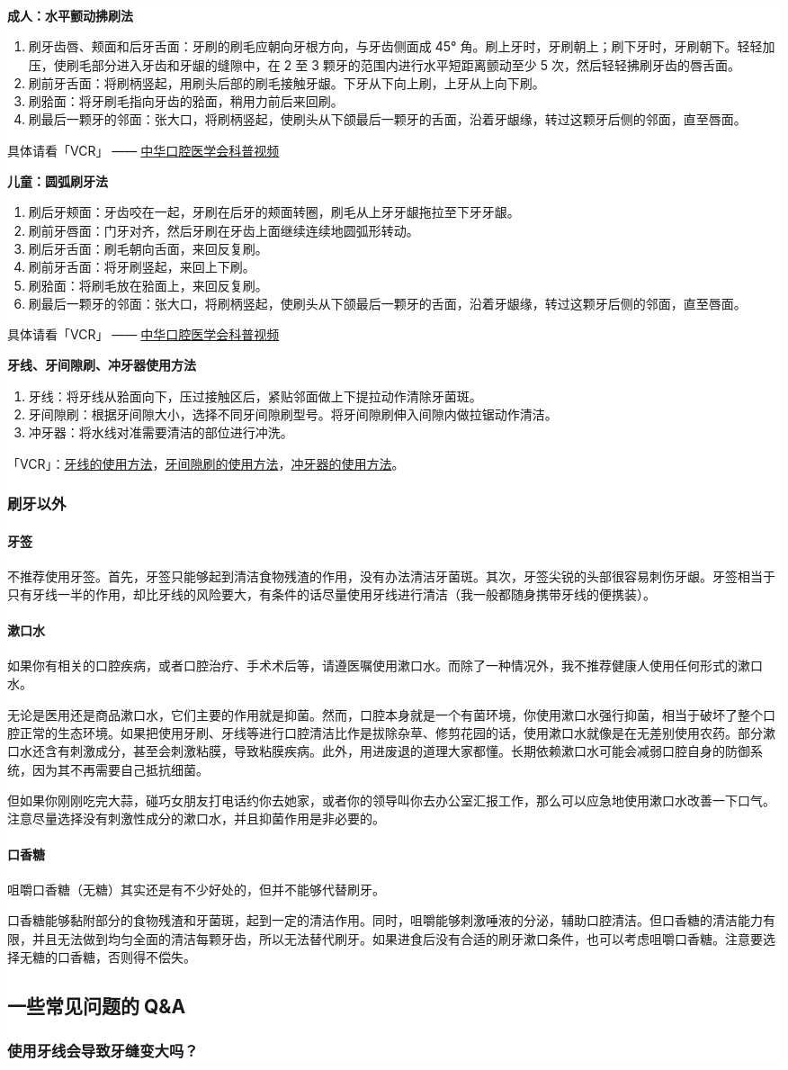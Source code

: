 **成人：水平颤动拂刷法**

1. 刷牙齿唇、颊面和后牙舌面：牙刷的刷毛应朝向牙根方向，与牙齿侧面成 45° 角。刷上牙时，牙刷朝上；刷下牙时，牙刷朝下。轻轻加压，使刷毛部分进入牙齿和牙龈的缝隙中，在 2 至 3 颗牙的范围内进行水平短距离颤动至少 5 次，然后轻轻拂刷牙齿的唇舌面。
2. 刷前牙舌面：将刷柄竖起，用刷头后部的刷毛接触牙龈。下牙从下向上刷，上牙从上向下刷。
3. 刷𬌗面：将牙刷毛指向牙齿的𬌗面，稍用力前后来回刷。
4. 刷最后一颗牙的邻面：张大口，将刷柄竖起，使刷头从下颌最后一颗牙的舌面，沿着牙龈缘，转过这颗牙后侧的邻面，直至唇面。

具体请看「VCR」 —— [中华口腔医学会科普视频](http://en.cndent.com/1.html)

**儿童：圆弧刷牙法**

1. 刷后牙颊面：牙齿咬在一起，牙刷在后牙的颊面转圈，刷毛从上牙牙龈拖拉至下牙牙龈。
2. 刷前牙唇面：门牙对齐，然后牙刷在牙齿上面继续连续地圆弧形转动。
3. 刷后牙舌面：刷毛朝向舌面，来回反复刷。
4. 刷前牙舌面：将牙刷竖起，来回上下刷。
5. 刷𬌗面：将刷毛放在𬌗面上，来回反复刷。
6. 刷最后一颗牙的邻面：张大口，将刷柄竖起，使刷头从下颌最后一颗牙的舌面，沿着牙龈缘，转过这颗牙后侧的邻面，直至唇面。

具体请看「VCR」 —— [中华口腔医学会科普视频](http://en.cndent.com/2.html)

**牙线、牙间隙刷、冲牙器使用方法**

1. 牙线：将牙线从𬌗面向下，压过接触区后，紧贴邻面做上下提拉动作清除牙菌斑。
2. 牙间隙刷：根据牙间隙大小，选择不同牙间隙刷型号。将牙间隙刷伸入间隙内做拉锯动作清洁。
3. 冲牙器：将水线对准需要清洁的部位进行冲洗。

「VCR」：[牙线的使用方法](http://en.cndent.com/3.html)，[牙间隙刷的使用方法](http://en.cndent.com/4.html)，[冲牙器的使用方法](http://en.cndent.com/10.html)。

### 刷牙以外

#### 牙签

不推荐使用牙签。首先，牙签只能够起到清洁食物残渣的作用，没有办法清洁牙菌斑。其次，牙签尖锐的头部很容易刺伤牙龈。牙签相当于只有牙线一半的作用，却比牙线的风险要大，有条件的话尽量使用牙线进行清洁（我一般都随身携带牙线的便携装）。

#### 漱口水

如果你有相关的口腔疾病，或者口腔治疗、手术术后等，请遵医嘱使用漱口水。而除了一种情况外，我不推荐健康人使用任何形式的漱口水。

无论是医用还是商品漱口水，它们主要的作用就是抑菌。然而，口腔本身就是一个有菌环境，你使用漱口水强行抑菌，相当于破坏了整个口腔正常的生态环境。如果把使用牙刷、牙线等进行口腔清洁比作是拔除杂草、修剪花园的话，使用漱口水就像是在无差别使用农药。部分漱口水还含有刺激成分，甚至会刺激粘膜，导致粘膜疾病。此外，用进废退的道理大家都懂。长期依赖漱口水可能会减弱口腔自身的防御系统，因为其不再需要自己抵抗细菌。

但如果你刚刚吃完大蒜，碰巧女朋友打电话约你去她家，或者你的领导叫你去办公室汇报工作，那么可以应急地使用漱口水改善一下口气。注意尽量选择没有刺激性成分的漱口水，并且抑菌作用是非必要的。

#### 口香糖

咀嚼口香糖（无糖）其实还是有不少好处的，但并不能够代替刷牙。

口香糖能够黏附部分的食物残渣和牙菌斑，起到一定的清洁作用。同时，咀嚼能够刺激唾液的分泌，辅助口腔清洁。但口香糖的清洁能力有限，并且无法做到均匀全面的清洁每颗牙齿，所以无法替代刷牙。如果进食后没有合适的刷牙漱口条件，也可以考虑咀嚼口香糖。注意要选择无糖的口香糖，否则得不偿失。

## 一些常见问题的 Q&A

### 使用牙线会导致牙缝变大吗？
